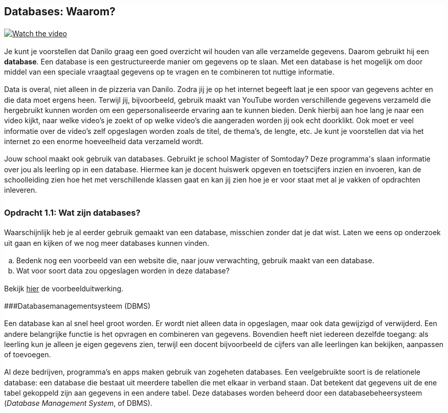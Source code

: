 




## Databases: Waarom?


[![Watch the
video](https://www.youtube.com/watch?v=t8jgX1f8kc4/hqdefault.jpg)](https://www.youtube.com/watch?v=t8jgX1f8kc4)


<p>Je kunt je voorstellen dat Danilo graag een goed overzicht wil houden van
alle verzamelde gegevens. Daarom gebruikt hij een <b>database</b>. Een
database is een gestructureerde manier om gegevens op te slaan. Met een
database is het mogelijk om door middel van een speciale vraagtaal gegevens
op te vragen en te combineren tot nuttige informatie.</p>

<p>Data is overal, niet alleen in de pizzeria van Danilo. Zodra jij je op het
internet begeeft laat je een spoor van gegevens achter en die data moet
ergens heen. Terwijl jij, bijvoorbeeld, gebruik maakt van YouTube worden
verschillende gegevens verzameld die hergebruikt kunnen worden om een
gepersonaliseerde ervaring aan te kunnen bieden. Denk hierbij aan hoe lang je
naar een video kijkt, naar welke video’s je zoekt of op welke video’s die
aangeraden worden jij ook echt doorklikt. Ook moet er veel informatie over de
video’s zelf opgeslagen worden zoals de titel, de thema’s, de lengte, etc. Je
kunt je voorstellen dat via het internet zo een enorme hoeveelheid data
verzameld wordt.</p>


<p>Jouw school maakt ook gebruik van databases. Gebruikt je school Magister
of Somtoday? Deze programma's slaan informatie over jou als leerling op in
een database. Hiermee kan je docent huiswerk opgeven en toetscijfers inzien
en invoeren, kan de schoolleiding zien hoe het met verschillende klassen gaat
en kan jij zien hoe je er voor staat met al je vakken of opdrachten
inleveren.</p>



### Opdracht 1.1:  Wat zijn databases?

<p>Waarschijnlijk heb je al eerder gebruik gemaakt van een database,
misschien zonder dat je dat wist. Laten we eens op onderzoek uit gaan en
kijken of we nog meer databases kunnen vinden.</p>

<ol style="list-style-type: lower-alpha"> <li>Bedenk nog een voorbeeld van
een website die, naar jouw verwachting, gebruik maakt van een database. </li>
<li>Wat voor soort data zou opgeslagen worden in deze database?</li> </ol>

<p>Bekijk <a
href="https://rweeda.github.io/PythonIA/docs/IA_sql_oplossingen.html#opgave532"
target="_blank">hier</a> de voorbeelduitwerking.</p>






###Databasemanagementsysteem (DBMS) <p>Een database kan al snel heel groot
worden. Er wordt niet alleen data in opgeslagen, maar ook data gewijzigd of
verwijderd. Een andere belangrijke functie is het opvragen en combineren van
gegevens. Bovendien heeft niet iedereen dezelfde toegang: als leerling kun je
alleen je eigen gegevens zien, terwijl een docent bijvoorbeeld de cijfers van
alle leerlingen kan bekijken, aanpassen of toevoegen.</p> <p>Al deze
bedrijven, programma’s en apps maken gebruik van zogeheten databases. Een
veelgebruikte soort is de relationele database: een database die bestaat uit
meerdere tabellen die met elkaar in verband staan. Dat betekent dat gegevens
uit de ene tabel gekoppeld zijn aan gegevens in een andere tabel. Deze
databases worden beheerd door een databasebeheersysteem (*Database Management
System*, of DBMS). </p>
